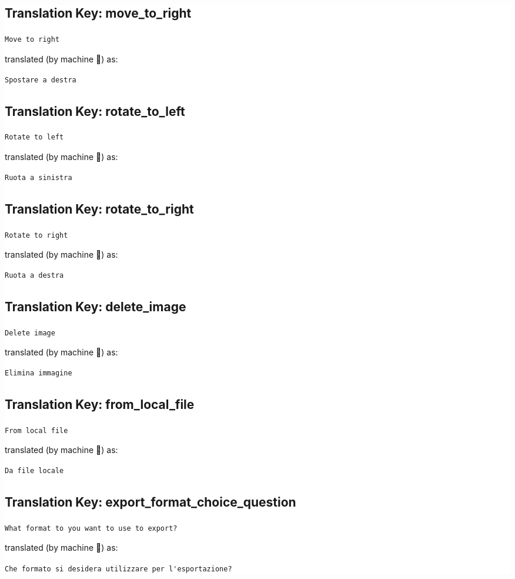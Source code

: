 
## Translation Key: move_to_right
```
Move to right
```
translated (by machine 🤖) as:
```
Spostare a destra
```


## Translation Key: rotate_to_left
```
Rotate to left
```
translated (by machine 🤖) as:
```
Ruota a sinistra
```


## Translation Key: rotate_to_right
```
Rotate to right
```
translated (by machine 🤖) as:
```
Ruota a destra
```


## Translation Key: delete_image
```
Delete image
```
translated (by machine 🤖) as:
```
Elimina immagine
```


## Translation Key: from_local_file
```
From local file
```
translated (by machine 🤖) as:
```
Da file locale
```


## Translation Key: export_format_choice_question
```
What format to you want to use to export?
```
translated (by machine 🤖) as:
```
Che formato si desidera utilizzare per l'esportazione?
```
